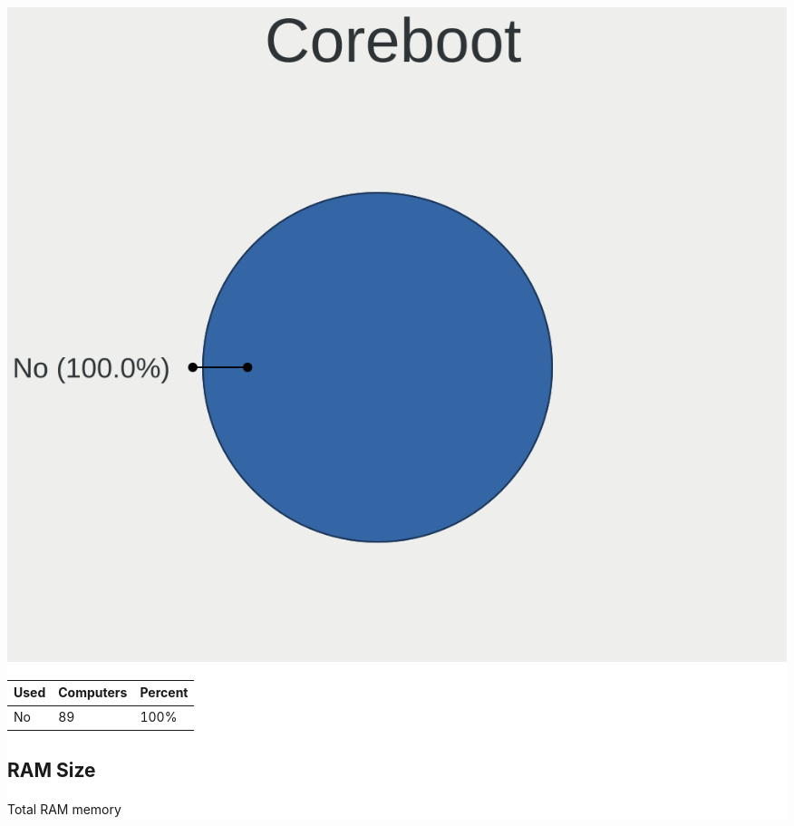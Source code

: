 ![Coreboot](./images/pie_chart/node_coreboot.svg)


| Used | Computers | Percent |
|------|-----------|---------|
| No   | 89        | 100%    |

RAM Size
--------

Total RAM memory
